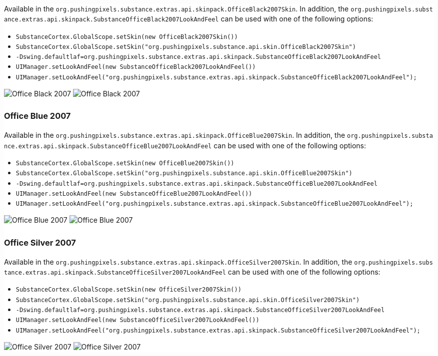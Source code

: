 Available in the `org.pushingpixels.substance.extras.api.skinpack.OfficeBlack2007Skin`. In addition, the `org.pushingpixels.substance.extras.api.skinpack.SubstanceOfficeBlack2007LookAndFeel` can be used with one of the following options:

* `SubstanceCortex.GlobalScope.setSkin(new OfficeBlack2007Skin())`
* `SubstanceCortex.GlobalScope.setSkin("org.pushingpixels.substance.api.skin.OfficeBlack2007Skin")`
* `-Dswing.defaultlaf=org.pushingpixels.substance.extras.api.skinpack.SubstanceOfficeBlack2007LookAndFeel`
* `UIManager.setLookAndFeel(new SubstanceOfficeBlack2007LookAndFeel())`
* `UIManager.setLookAndFeel("org.pushingpixels.substance.extras.api.skinpack.SubstanceOfficeBlack2007LookAndFeel");`

<p align="left">
<img alt="Office Black 2007" src="https://raw.githubusercontent.com/kirill-grouchnikov/radiance/master/docs/images/substance-extras/skins/officeblack20071.png" width="340" height="258">
<img alt="Office Black 2007" src="https://raw.githubusercontent.com/kirill-grouchnikov/radiance/master/docs/images/substance-extras/skins/officeblack20072.png" width="340" height="258">
</p>

### Office Blue 2007

Available in the `org.pushingpixels.substance.extras.api.skinpack.OfficeBlue2007Skin`. In addition, the `org.pushingpixels.substance.extras.api.skinpack.SubstanceOfficeBlue2007LookAndFeel` can be used with one of the following options:

* `SubstanceCortex.GlobalScope.setSkin(new OfficeBlue2007Skin())`
* `SubstanceCortex.GlobalScope.setSkin("org.pushingpixels.substance.api.skin.OfficeBlue2007Skin")`
* `-Dswing.defaultlaf=org.pushingpixels.substance.extras.api.skinpack.SubstanceOfficeBlue2007LookAndFeel`
* `UIManager.setLookAndFeel(new SubstanceOfficeBlue2007LookAndFeel())`
* `UIManager.setLookAndFeel("org.pushingpixels.substance.extras.api.skinpack.SubstanceOfficeBlue2007LookAndFeel");`

<p align="left">
<img alt="Office Blue 2007" src="https://raw.githubusercontent.com/kirill-grouchnikov/radiance/master/docs/images/substance-extras/skins/officeblue20071.png" width="340" height="258">
<img alt="Office Blue 2007" src="https://raw.githubusercontent.com/kirill-grouchnikov/radiance/master/docs/images/substance-extras/skins/officeblue20072.png" width="340" height="258">
</p>

### Office Silver 2007

Available in the `org.pushingpixels.substance.extras.api.skinpack.OfficeSilver2007Skin`. In addition, the `org.pushingpixels.substance.extras.api.skinpack.SubstanceOfficeSilver2007LookAndFeel` can be used with one of the following options:

* `SubstanceCortex.GlobalScope.setSkin(new OfficeSilver2007Skin())`
* `SubstanceCortex.GlobalScope.setSkin("org.pushingpixels.substance.api.skin.OfficeSilver2007Skin")`
* `-Dswing.defaultlaf=org.pushingpixels.substance.extras.api.skinpack.SubstanceOfficeSilver2007LookAndFeel`
* `UIManager.setLookAndFeel(new SubstanceOfficeSilver2007LookAndFeel())`
* `UIManager.setLookAndFeel("org.pushingpixels.substance.extras.api.skinpack.SubstanceOfficeSilver2007LookAndFeel");`

<p align="left">
<img alt="Office Silver 2007" src="https://raw.githubusercontent.com/kirill-grouchnikov/radiance/master/docs/images/substance-extras/skins/officesilver20071.png" width="340" height="258">
<img alt="Office Silver 2007" src="https://raw.githubusercontent.com/kirill-grouchnikov/radiance/master/docs/images/substance-extras/skins/officesilver20072.png" width="340" height="258">
</p>
